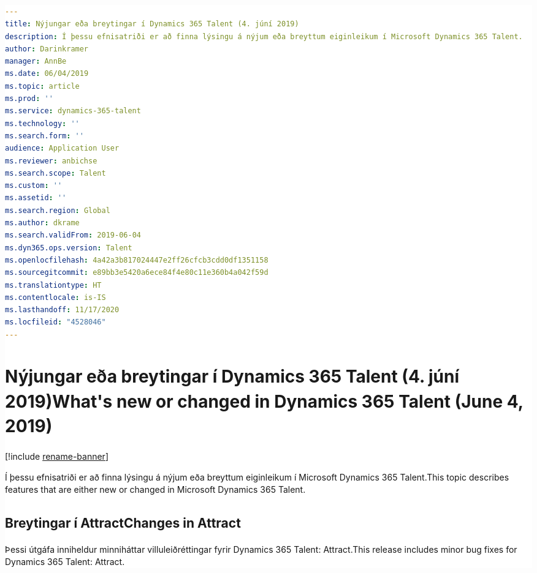 ```yaml
---
title: Nýjungar eða breytingar í Dynamics 365 Talent (4. júní 2019)
description: Í þessu efnisatriði er að finna lýsingu á nýjum eða breyttum eiginleikum í Microsoft Dynamics 365 Talent.
author: Darinkramer
manager: AnnBe
ms.date: 06/04/2019
ms.topic: article
ms.prod: ''
ms.service: dynamics-365-talent
ms.technology: ''
ms.search.form: ''
audience: Application User
ms.reviewer: anbichse
ms.search.scope: Talent
ms.custom: ''
ms.assetid: ''
ms.search.region: Global
ms.author: dkrame
ms.search.validFrom: 2019-06-04
ms.dyn365.ops.version: Talent
ms.openlocfilehash: 4a42a3b817024447e2ff26cfcb3cdd0df1351158
ms.sourcegitcommit: e89bb3e5420a6ece84f4e80c11e360b4a042f59d
ms.translationtype: HT
ms.contentlocale: is-IS
ms.lasthandoff: 11/17/2020
ms.locfileid: "4528046"
---
```

# <a name="whats-new-or-changed-in-dynamics-365-talent-june-4-2019"></a><span data-ttu-id="f47ad-103">Nýjungar eða breytingar í Dynamics 365 Talent (4. júní 2019)</span><span class="sxs-lookup"><span data-stu-id="f47ad-103">What's new or changed in Dynamics 365 Talent (June 4, 2019)</span></span>

[!include [rename-banner](~/includes/cc-data-platform-banner.md)]

<span data-ttu-id="f47ad-104">Í þessu efnisatriði er að finna lýsingu á nýjum eða breyttum eiginleikum í Microsoft Dynamics 365 Talent.</span><span class="sxs-lookup"><span data-stu-id="f47ad-104">This topic describes features that are either new or changed in Microsoft Dynamics 365 Talent.</span></span>

## <a name="changes-in-attract"></a><span data-ttu-id="f47ad-105">Breytingar í Attract</span><span class="sxs-lookup"><span data-stu-id="f47ad-105">Changes in Attract</span></span>

<span data-ttu-id="f47ad-106">Þessi útgáfa inniheldur minniháttar villuleiðréttingar fyrir Dynamics 365 Talent: Attract.</span><span class="sxs-lookup"><span data-stu-id="f47ad-106">This release includes minor bug fixes for Dynamics 365 Talent: Attract.</span></span>
